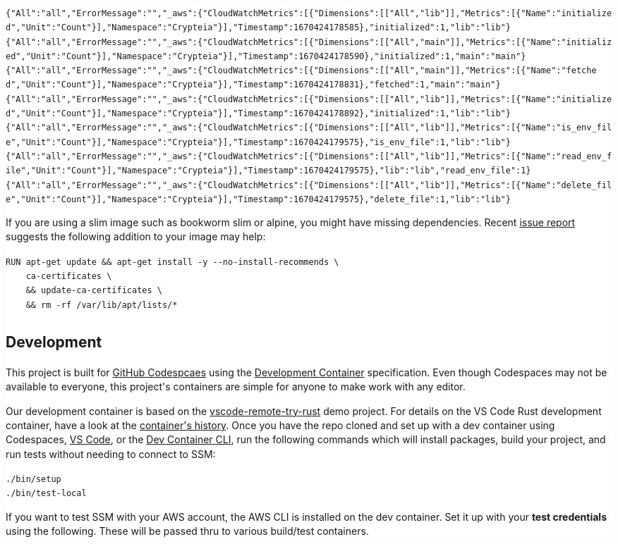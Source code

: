 ```log
{"All":"all","ErrorMessage":"","_aws":{"CloudWatchMetrics":[{"Dimensions":[["All","lib"]],"Metrics":[{"Name":"initialized","Unit":"Count"}],"Namespace":"Crypteia"}],"Timestamp":1670424178585},"initialized":1,"lib":"lib"}
{"All":"all","ErrorMessage":"","_aws":{"CloudWatchMetrics":[{"Dimensions":[["All","main"]],"Metrics":[{"Name":"initialized","Unit":"Count"}],"Namespace":"Crypteia"}],"Timestamp":1670424178590},"initialized":1,"main":"main"}
{"All":"all","ErrorMessage":"","_aws":{"CloudWatchMetrics":[{"Dimensions":[["All","main"]],"Metrics":[{"Name":"fetched","Unit":"Count"}],"Namespace":"Crypteia"}],"Timestamp":1670424178831},"fetched":1,"main":"main"}
{"All":"all","ErrorMessage":"","_aws":{"CloudWatchMetrics":[{"Dimensions":[["All","lib"]],"Metrics":[{"Name":"initialized","Unit":"Count"}],"Namespace":"Crypteia"}],"Timestamp":1670424178892},"initialized":1,"lib":"lib"}
{"All":"all","ErrorMessage":"","_aws":{"CloudWatchMetrics":[{"Dimensions":[["All","lib"]],"Metrics":[{"Name":"is_env_file","Unit":"Count"}],"Namespace":"Crypteia"}],"Timestamp":1670424179575},"is_env_file":1,"lib":"lib"}
{"All":"all","ErrorMessage":"","_aws":{"CloudWatchMetrics":[{"Dimensions":[["All","lib"]],"Metrics":[{"Name":"read_env_file","Unit":"Count"}],"Namespace":"Crypteia"}],"Timestamp":1670424179575},"lib":"lib","read_env_file":1}
{"All":"all","ErrorMessage":"","_aws":{"CloudWatchMetrics":[{"Dimensions":[["All","lib"]],"Metrics":[{"Name":"delete_file","Unit":"Count"}],"Namespace":"Crypteia"}],"Timestamp":1670424179575},"delete_file":1,"lib":"lib"}
```

If you are using a slim image such as bookworm slim or alpine, you might have missing dependencies. Recent [issue report](https://github.com/rails-lambda/crypteia/issues/51#issuecomment-2739322306) suggests the following addition to your image may help:

```docerfile
RUN apt-get update && apt-get install -y --no-install-recommends \
    ca-certificates \
    && update-ca-certificates \
    && rm -rf /var/lib/apt/lists/*
```

## Development

This project is built for [GitHub Codespcaes](https://github.com/features/codespaces) using the [Development Container](https://containers.dev) specification. Even though Codespaces may not be available to everyone, this project's containers are simple for anyone to make work with any editor.

Our development container is based on the [vscode-remote-try-rust](https://github.com/microsoft/vscode-remote-try-rust) demo project. For details on the VS Code Rust development container, have a look at the [container's history](https://github.com/microsoft/vscode-dev-containers/tree/main/containers/rust/history). Once you have the repo cloned and set up with a dev container using Codespaces, [VS Code](#using-vs-code), or the [Dev Container CLI](#dev-container-cli), run the following commands which will install packages, build your project, and run tests without needing to connect to SSM:


```shell
./bin/setup
./bin/test-local
```

If you want to test SSM with your AWS account, the AWS CLI is installed on the dev container. Set it up with your **test credentials** using the following. These will be passed thru to various build/test containers.

